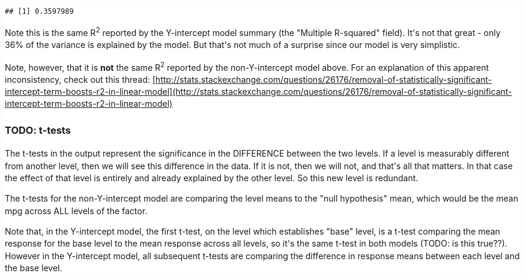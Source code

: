```
## [1] 0.3597989
```


Note this is the same R<sup>2</sup> reported by the Y-intercept model summary (the "Multiple R-squared" field).
It's not that great - only 36% of the variance is explained by the model.  But that's not much of a surprise
since our model is very simplistic.

Note, however, that it is **not** the same R<sup>2</sup> reported by the non-Y-intercept model above. For an explanation
of this apparent inconsistency, check out this thread: 
[http://stats.stackexchange.com/questions/26176/removal-of-statistically-significant-intercept-term-boosts-r2-in-linear-model](http://stats.stackexchange.com/questions/26176/removal-of-statistically-significant-intercept-term-boosts-r2-in-linear-model)





### TODO: t-tests

The t-tests in the output represent the significance in the DIFFERENCE between
the two levels.  If a level is measurably different from another level, then we
will see this difference in the data.  If it is not, then we will not, and
that's all that matters.  In that case the effect of that level is entirely and
already explained by the other level.  So this new level is redundant.


The t-tests for the non-Y-intercept model are comparing the level means to the
"null hypothesis" mean, which would be the mean mpg across ALL levels of the
factor.  

Note that, in the Y-intercept model, the first t-test, on the level which
establishes "base" level, is a t-test comparing the mean response for the base
level to the mean response across all levels, so it's the same t-test in both
models (TODO: is this true??).  However in the Y-intercept model, all
subsequent t-tests are comparing the difference in response means between each
level and the base level.

